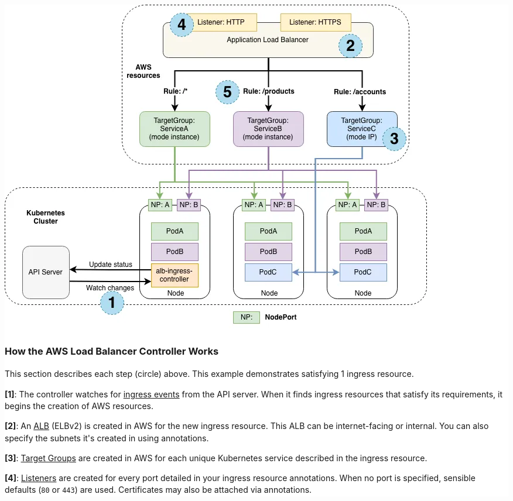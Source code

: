 ![](assets/details.png)

### How the AWS Load Balancer Controller Works

This section describes each step (circle) above. This example demonstrates satisfying 1 ingress resource.

**[1]**: The controller watches for [ingress
events](https://kubernetes.io/docs/concepts/services-networking/ingress/#ingress-controllers) from the API server. When it
finds ingress resources that satisfy its requirements, it begins the creation of AWS resources.

**[2]**: An
[ALB](https://docs.aws.amazon.com/elasticloadbalancing/latest/application/introduction.html) (ELBv2) is created in AWS for the new ingress resource. This ALB can be internet-facing or internal. You can also specify the subnets it's created in
using annotations.

**[3]**: [Target Groups](http://docs.aws.amazon.com/elasticloadbalancing/latest/application/load-balancer-target-groups.html) are created in AWS for each unique Kubernetes service described in the ingress resource.

**[4]**: [Listeners](http://docs.aws.amazon.com/elasticloadbalancing/latest/application/load-balancer-listeners.html) are created for every port detailed in your ingress resource annotations. When no port is specified, sensible defaults (`80` or `443`) are used. Certificates may also be attached via annotations.
